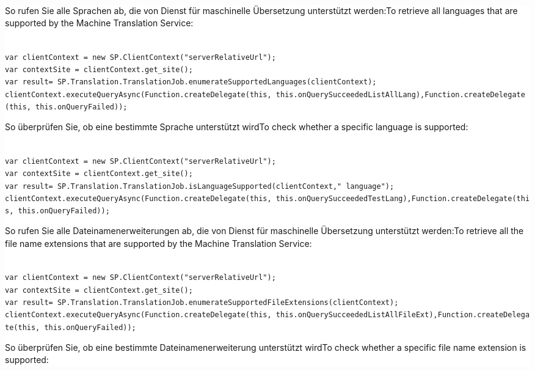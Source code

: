 <span data-ttu-id="5a78d-215">So rufen Sie alle Sprachen ab, die von Dienst für maschinelle Übersetzung unterstützt werden:</span><span class="sxs-lookup"><span data-stu-id="5a78d-215">To retrieve all languages that are supported by the Machine Translation Service:</span></span>
  
    
    



```

var clientContext = new SP.ClientContext("serverRelativeUrl");
var contextSite = clientContext.get_site();
var result= SP.Translation.TranslationJob.enumerateSupportedLanguages(clientContext);
clientContext.executeQueryAsync(Function.createDelegate(this, this.onQuerySucceededListAllLang),Function.createDelegate(this, this.onQueryFailed));
```

<span data-ttu-id="5a78d-216">So überprüfen Sie, ob eine bestimmte Sprache unterstützt wird</span><span class="sxs-lookup"><span data-stu-id="5a78d-216">To check whether a specific language is supported:</span></span>
  
    
    



```

var clientContext = new SP.ClientContext("serverRelativeUrl");
var contextSite = clientContext.get_site();
var result= SP.Translation.TranslationJob.isLanguageSupported(clientContext," language");
clientContext.executeQueryAsync(Function.createDelegate(this, this.onQuerySucceededTestLang),Function.createDelegate(this, this.onQueryFailed));
```

<span data-ttu-id="5a78d-217">So rufen Sie alle Dateinamenerweiterungen ab, die von Dienst für maschinelle Übersetzung unterstützt werden:</span><span class="sxs-lookup"><span data-stu-id="5a78d-217">To retrieve all the file name extensions that are supported by the Machine Translation Service:</span></span>
  
    
    



```

var clientContext = new SP.ClientContext("serverRelativeUrl");
var contextSite = clientContext.get_site();
var result= SP.Translation.TranslationJob.enumerateSupportedFileExtensions(clientContext);
clientContext.executeQueryAsync(Function.createDelegate(this, this.onQuerySucceededListAllFileExt),Function.createDelegate(this, this.onQueryFailed));
```

<span data-ttu-id="5a78d-218">So überprüfen Sie, ob eine bestimmte Dateinamenerweiterung unterstützt wird</span><span class="sxs-lookup"><span data-stu-id="5a78d-218">To check whether a specific file name extension is supported:</span></span>
  
    
    


